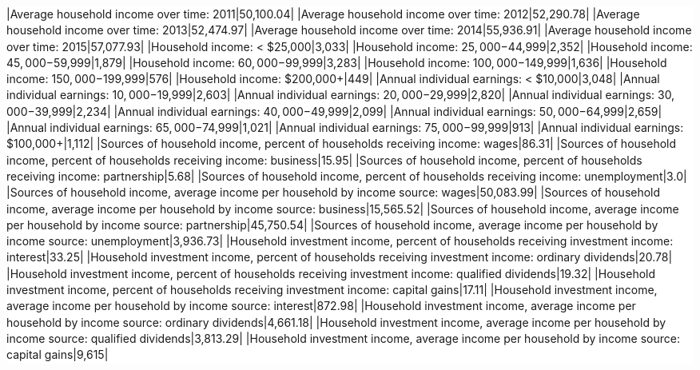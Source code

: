 |Average household income over time: 2011|50,100.04|
|Average household income over time: 2012|52,290.78|
|Average household income over time: 2013|52,474.97|
|Average household income over time: 2014|55,936.91|
|Average household income over time: 2015|57,077.93|
|Household income: < $25,000|3,033|
|Household income: $25,000-$44,999|2,352|
|Household income: $45,000-$59,999|1,879|
|Household income: $60,000-$99,999|3,283|
|Household income: $100,000-$149,999|1,636|
|Household income: $150,000-$199,999|576|
|Household income: $200,000+|449|
|Annual individual earnings: < $10,000|3,048|
|Annual individual earnings: $10,000-$19,999|2,603|
|Annual individual earnings: $20,000-$29,999|2,820|
|Annual individual earnings: $30,000-$39,999|2,234|
|Annual individual earnings: $40,000-$49,999|2,099|
|Annual individual earnings: $50,000-$64,999|2,659|
|Annual individual earnings: $65,000-$74,999|1,021|
|Annual individual earnings: $75,000-$99,999|913|
|Annual individual earnings: $100,000+|1,112|
|Sources of household income, percent of households receiving income: wages|86.31|
|Sources of household income, percent of households receiving income: business|15.95|
|Sources of household income, percent of households receiving income: partnership|5.68|
|Sources of household income, percent of households receiving income: unemployment|3.0|
|Sources of household income, average income per household by income source: wages|50,083.99|
|Sources of household income, average income per household by income source: business|15,565.52|
|Sources of household income, average income per household by income source: partnership|45,750.54|
|Sources of household income, average income per household by income source: unemployment|3,936.73|
|Household investment income, percent of households receiving investment income: interest|33.25|
|Household investment income, percent of households receiving investment income: ordinary dividends|20.78|
|Household investment income, percent of households receiving investment income: qualified dividends|19.32|
|Household investment income, percent of households receiving investment income: capital gains|17.11|
|Household investment income, average income per household by income source: interest|872.98|
|Household investment income, average income per household by income source: ordinary dividends|4,661.18|
|Household investment income, average income per household by income source: qualified dividends|3,813.29|
|Household investment income, average income per household by income source: capital gains|9,615|